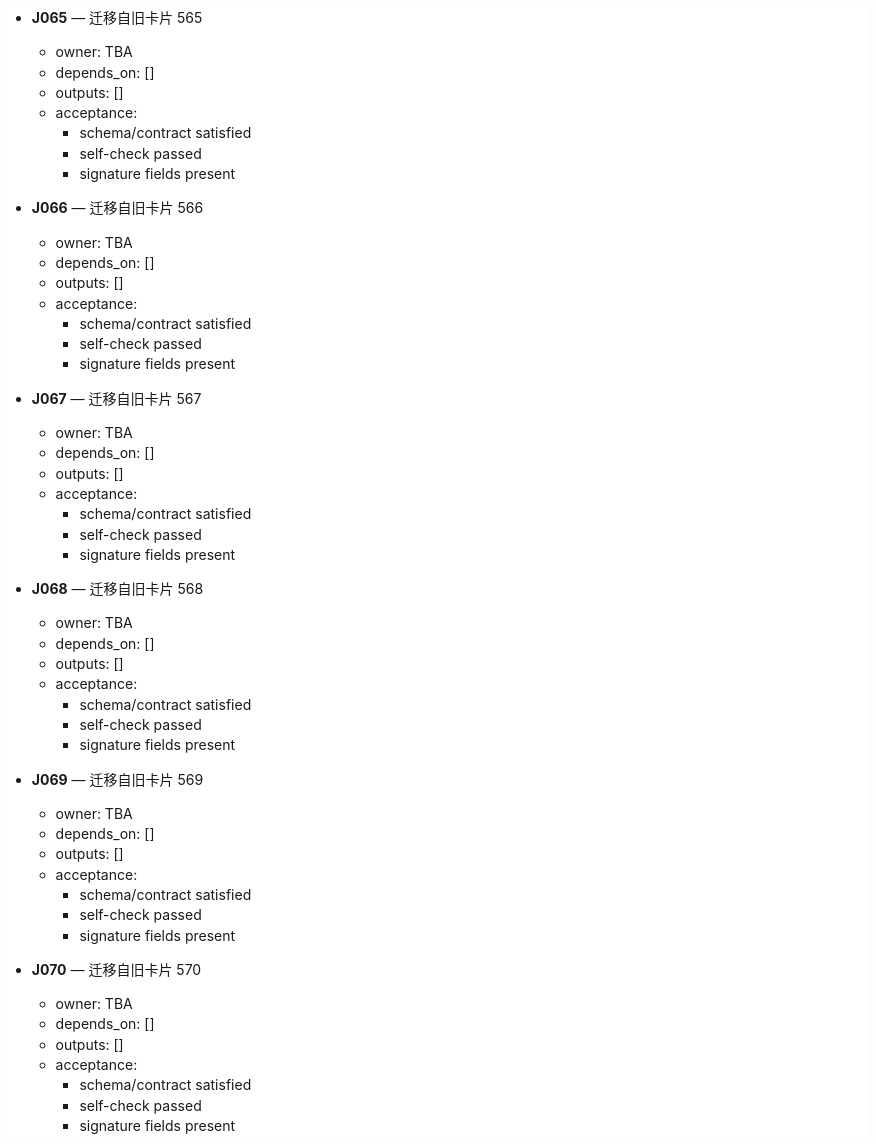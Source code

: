 - **J065** — 迁移自旧卡片 565
  - owner: TBA
  - depends_on: []
  - outputs: []
  - acceptance:
    - schema/contract satisfied
    - self-check passed
    - signature fields present

- **J066** — 迁移自旧卡片 566
  - owner: TBA
  - depends_on: []
  - outputs: []
  - acceptance:
    - schema/contract satisfied
    - self-check passed
    - signature fields present

- **J067** — 迁移自旧卡片 567
  - owner: TBA
  - depends_on: []
  - outputs: []
  - acceptance:
    - schema/contract satisfied
    - self-check passed
    - signature fields present

- **J068** — 迁移自旧卡片 568
  - owner: TBA
  - depends_on: []
  - outputs: []
  - acceptance:
    - schema/contract satisfied
    - self-check passed
    - signature fields present

- **J069** — 迁移自旧卡片 569
  - owner: TBA
  - depends_on: []
  - outputs: []
  - acceptance:
    - schema/contract satisfied
    - self-check passed
    - signature fields present

- **J070** — 迁移自旧卡片 570
  - owner: TBA
  - depends_on: []
  - outputs: []
  - acceptance:
    - schema/contract satisfied
    - self-check passed
    - signature fields present
